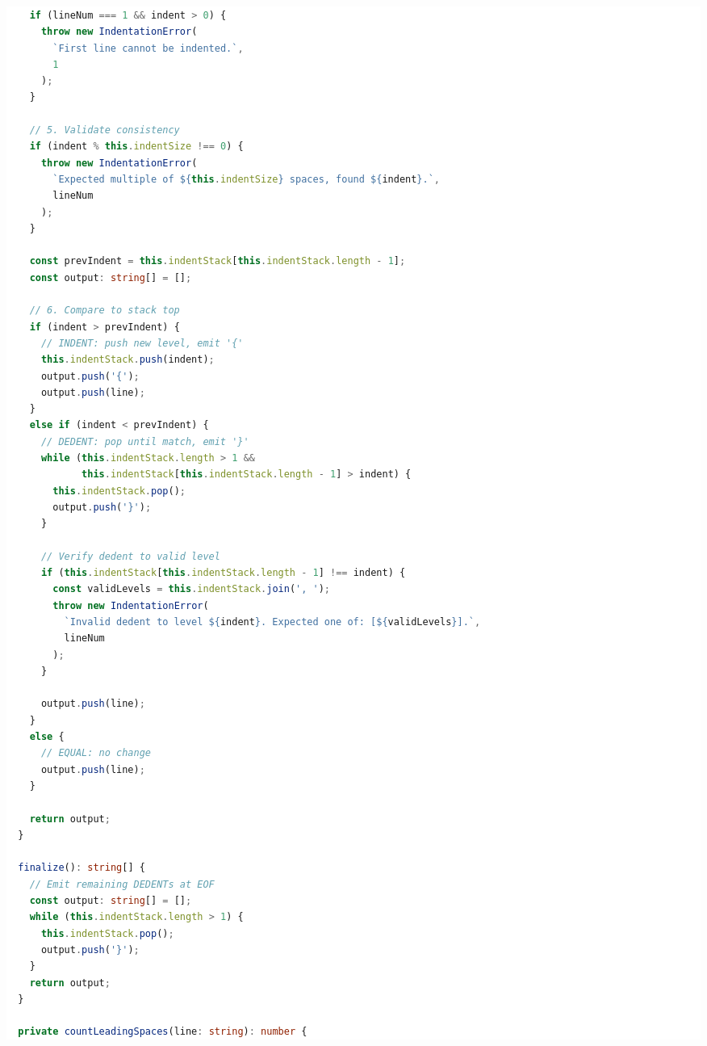 ```typescript
    if (lineNum === 1 && indent > 0) {
      throw new IndentationError(
        `First line cannot be indented.`,
        1
      );
    }

    // 5. Validate consistency
    if (indent % this.indentSize !== 0) {
      throw new IndentationError(
        `Expected multiple of ${this.indentSize} spaces, found ${indent}.`,
        lineNum
      );
    }

    const prevIndent = this.indentStack[this.indentStack.length - 1];
    const output: string[] = [];

    // 6. Compare to stack top
    if (indent > prevIndent) {
      // INDENT: push new level, emit '{'
      this.indentStack.push(indent);
      output.push('{');
      output.push(line);
    }
    else if (indent < prevIndent) {
      // DEDENT: pop until match, emit '}'
      while (this.indentStack.length > 1 &&
             this.indentStack[this.indentStack.length - 1] > indent) {
        this.indentStack.pop();
        output.push('}');
      }

      // Verify dedent to valid level
      if (this.indentStack[this.indentStack.length - 1] !== indent) {
        const validLevels = this.indentStack.join(', ');
        throw new IndentationError(
          `Invalid dedent to level ${indent}. Expected one of: [${validLevels}].`,
          lineNum
        );
      }

      output.push(line);
    }
    else {
      // EQUAL: no change
      output.push(line);
    }

    return output;
  }

  finalize(): string[] {
    // Emit remaining DEDENTs at EOF
    const output: string[] = [];
    while (this.indentStack.length > 1) {
      this.indentStack.pop();
      output.push('}');
    }
    return output;
  }

  private countLeadingSpaces(line: string): number {
```
